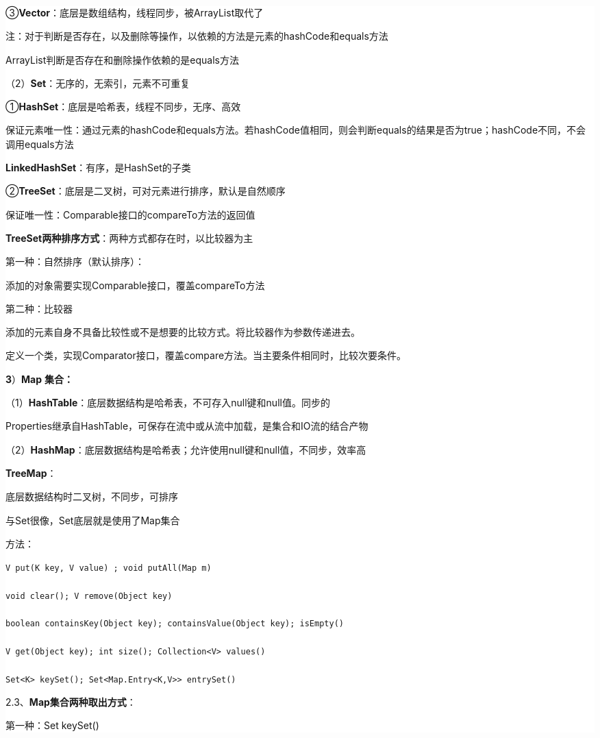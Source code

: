 ③**Vector**：底层是数组结构，线程同步，被ArrayList取代了

注：对于判断是否存在，以及删除等操作，以依赖的方法是元素的hashCode和equals方法

ArrayList判断是否存在和删除操作依赖的是equals方法

（2）**Set**：无序的，无索引，元素不可重复

①**HashSet**：底层是哈希表，线程不同步，无序、高效

保证元素唯一性：通过元素的hashCode和equals方法。若hashCode值相同，则会判断equals的结果是否为true；hashCode不同，不会调用equals方法

**LinkedHashSet**：有序，是HashSet的子类

②**TreeSet**：底层是二叉树，可对元素进行排序，默认是自然顺序

保证唯一性：Comparable接口的compareTo方法的返回值

**TreeSet两种排序方式**：两种方式都存在时，以比较器为主

第一种：自然排序（默认排序）：

添加的对象需要实现Comparable接口，覆盖compareTo方法

第二种：比较器

添加的元素自身不具备比较性或不是想要的比较方式。将比较器作为参数传递进去。

定义一个类，实现Comparator接口，覆盖compare方法。当主要条件相同时，比较次要条件。

**3**）**Map** **集合：**

（1）**HashTable**：底层数据结构是哈希表，不可存入null键和null值。同步的

Properties继承自HashTable，可保存在流中或从流中加载，是集合和IO流的结合产物

（2）**HashMap**：底层数据结构是哈希表；允许使用null键和null值，不同步，效率高

**TreeMap**：

底层数据结构时二叉树，不同步，可排序

与Set很像，Set底层就是使用了Map集合

方法：

```
V put(K key, V value) ; void putAll(Map m)

void clear(); V remove(Object key)

boolean containsKey(Object key); containsValue(Object key); isEmpty()

V get(Object key); int size(); Collection<V> values()

Set<K> keySet(); Set<Map.Entry<K,V>> entrySet()

```

2.3、**Map集合两种取出方式**：

第一种：Set<K> keySet()
